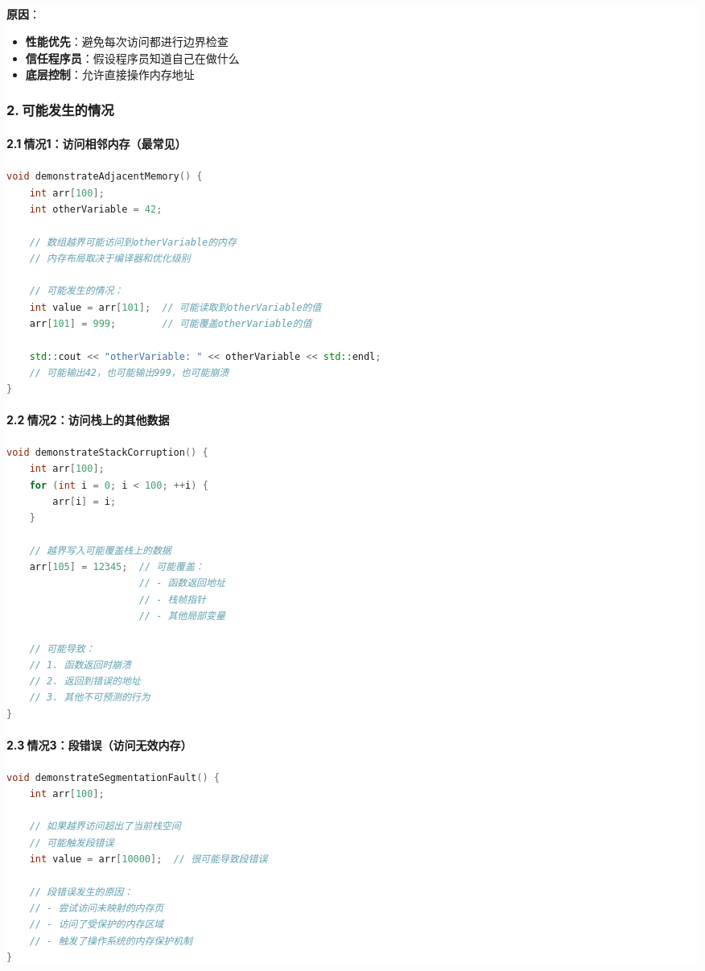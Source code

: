**原因**：
- **性能优先**：避免每次访问都进行边界检查
- **信任程序员**：假设程序员知道自己在做什么
- **底层控制**：允许直接操作内存地址

### 2. 可能发生的情况

#### 2.1 情况1：访问相邻内存（最常见）

```cpp
void demonstrateAdjacentMemory() {
    int arr[100];
    int otherVariable = 42;
    
    // 数组越界可能访问到otherVariable的内存
    // 内存布局取决于编译器和优化级别
    
    // 可能发生的情况：
    int value = arr[101];  // 可能读取到otherVariable的值
    arr[101] = 999;        // 可能覆盖otherVariable的值
    
    std::cout << "otherVariable: " << otherVariable << std::endl;
    // 可能输出42，也可能输出999，也可能崩溃
}
```

#### 2.2 情况2：访问栈上的其他数据

```cpp
void demonstrateStackCorruption() {
    int arr[100];
    for (int i = 0; i < 100; ++i) {
        arr[i] = i;
    }
    
    // 越界写入可能覆盖栈上的数据
    arr[105] = 12345;  // 可能覆盖：
                       // - 函数返回地址
                       // - 栈帧指针
                       // - 其他局部变量
    
    // 可能导致：
    // 1. 函数返回时崩溃
    // 2. 返回到错误的地址
    // 3. 其他不可预测的行为
}
```

#### 2.3 情况3：段错误（访问无效内存）

```cpp
void demonstrateSegmentationFault() {
    int arr[100];
    
    // 如果越界访问超出了当前栈空间
    // 可能触发段错误
    int value = arr[10000];  // 很可能导致段错误
    
    // 段错误发生的原因：
    // - 尝试访问未映射的内存页
    // - 访问了受保护的内存区域
    // - 触发了操作系统的内存保护机制
}
```
